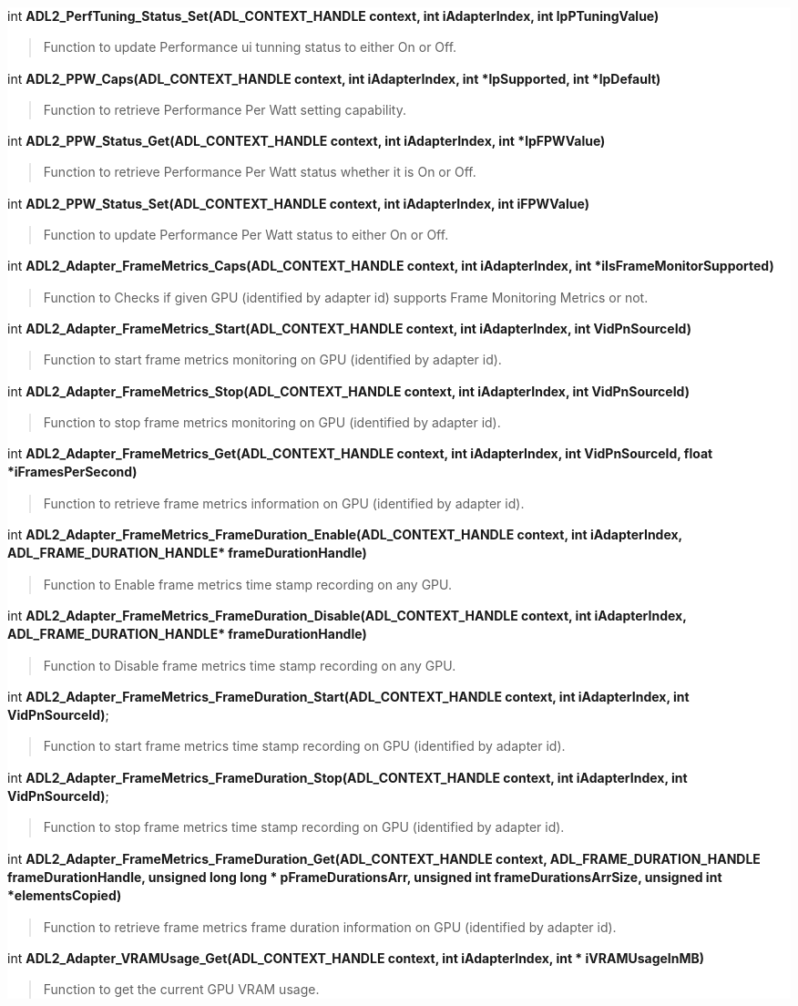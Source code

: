 int **ADL2\_PerfTuning\_Status\_Set(ADL\_CONTEXT\_HANDLE context, int iAdapterIndex, int lpPTuningValue)**
>Function to update Performance ui tunning status to either On or Off.
   
int **ADL2\_PPW\_Caps(ADL\_CONTEXT\_HANDLE context, int iAdapterIndex, int \*lpSupported, int \*lpDefault)**
>Function to retrieve Performance Per Watt setting capability.
 
int **ADL2\_PPW\_Status\_Get(ADL\_CONTEXT\_HANDLE context, int iAdapterIndex, int \*lpFPWValue)**
>Function to retrieve Performance Per Watt status whether it is On or Off.
 
int **ADL2\_PPW\_Status\_Set(ADL\_CONTEXT\_HANDLE context, int iAdapterIndex, int iFPWValue)**
>Function to update Performance Per Watt status to either On or Off.
  
int **ADL2\_Adapter\_FrameMetrics\_Caps(ADL\_CONTEXT\_HANDLE context, int iAdapterIndex, int \*iIsFrameMonitorSupported)**
>Function to Checks if given GPU (identified by adapter id) supports Frame Monitoring Metrics or not.
   
int **ADL2\_Adapter\_FrameMetrics\_Start(ADL\_CONTEXT\_HANDLE context, int iAdapterIndex, int VidPnSourceId)**
>Function to start frame metrics monitoring on GPU (identified by adapter id).
   
int **ADL2\_Adapter\_FrameMetrics\_Stop(ADL\_CONTEXT\_HANDLE context, int iAdapterIndex, int VidPnSourceId)**
>Function to stop frame metrics monitoring on GPU (identified by adapter id).
	 
int **ADL2\_Adapter\_FrameMetrics\_Get(ADL\_CONTEXT\_HANDLE context, int iAdapterIndex, int VidPnSourceId, float \*iFramesPerSecond)**
>Function to retrieve frame metrics information on GPU (identified by adapter id).
	  
int **ADL2\_Adapter\_FrameMetrics\_FrameDuration\_Enable(ADL\_CONTEXT\_HANDLE context, int iAdapterIndex, ADL\_FRAME\_DURATION\_HANDLE\* frameDurationHandle)**
>Function to Enable frame metrics time stamp recording on any GPU.
	   
int **ADL2\_Adapter\_FrameMetrics\_FrameDuration\_Disable(ADL\_CONTEXT\_HANDLE context, int iAdapterIndex, ADL\_FRAME\_DURATION\_HANDLE\* frameDurationHandle)**
>Function to Disable frame metrics time stamp recording on any GPU.
	   
int **ADL2\_Adapter\_FrameMetrics\_FrameDuration\_Start(ADL\_CONTEXT\_HANDLE context, int iAdapterIndex, int VidPnSourceId)**;
>Function to start frame metrics time stamp recording on GPU (identified by adapter id).
		
int **ADL2\_Adapter\_FrameMetrics\_FrameDuration\_Stop(ADL\_CONTEXT\_HANDLE context, int iAdapterIndex, int VidPnSourceId)**;
>Function to stop frame metrics time stamp recording on GPU (identified by adapter id).
		  
int **ADL2\_Adapter\_FrameMetrics\_FrameDuration\_Get(ADL\_CONTEXT\_HANDLE context, ADL\_FRAME\_DURATION\_HANDLE frameDurationHandle, unsigned long long \* pFrameDurationsArr, unsigned int frameDurationsArrSize, unsigned int \*elementsCopied)**
>Function to retrieve frame metrics frame duration information on GPU (identified by adapter id).
	
int **ADL2\_Adapter\_VRAMUsage\_Get(ADL\_CONTEXT\_HANDLE context, int iAdapterIndex, int \* iVRAMUsageInMB)**
>Function to get the current GPU VRAM usage.